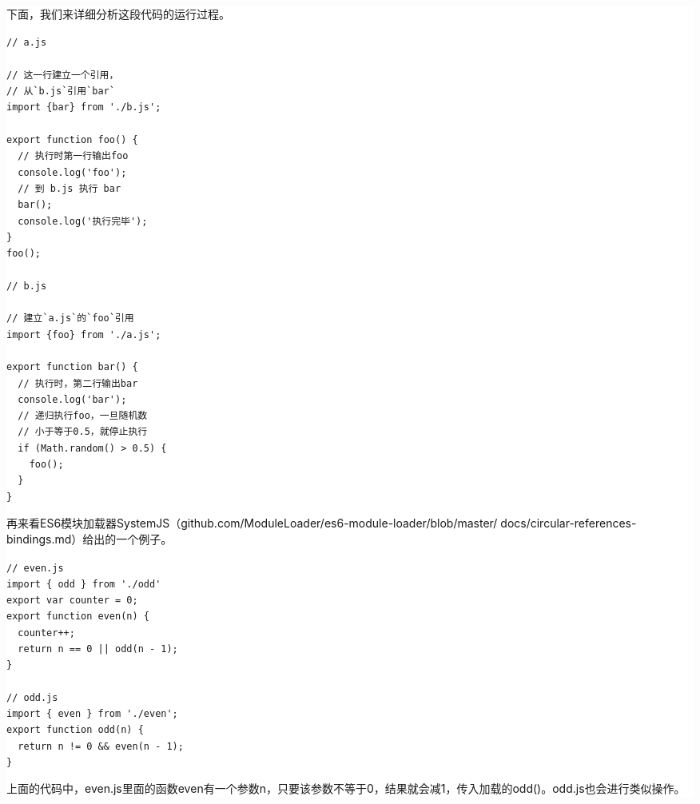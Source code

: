 下面，我们来详细分析这段代码的运行过程。

```
// a.js

// 这一行建立一个引用，
// 从`b.js`引用`bar`
import {bar} from './b.js';

export function foo() {
  // 执行时第一行输出foo
  console.log('foo');
  // 到 b.js 执行 bar
  bar();
  console.log('执行完毕');
}
foo();

// b.js

// 建立`a.js`的`foo`引用
import {foo} from './a.js';

export function bar() {
  // 执行时，第二行输出bar
  console.log('bar');
  // 递归执行foo，一旦随机数
  // 小于等于0.5，就停止执行
  if (Math.random() > 0.5) {
    foo();
  }
}
```

再来看ES6模块加载器SystemJS（github.com/ModuleLoader/es6-module-loader/blob/master/ docs/circular-references-bindings.md）给出的一个例子。

```
// even.js
import { odd } from './odd'
export var counter = 0;
export function even(n) {
  counter++;
  return n == 0 || odd(n - 1);
}

// odd.js
import { even } from './even';
export function odd(n) {
  return n != 0 && even(n - 1);
}
```

上面的代码中，even.js里面的函数even有一个参数n，只要该参数不等于0，结果就会减1，传入加载的odd()。odd.js也会进行类似操作。

